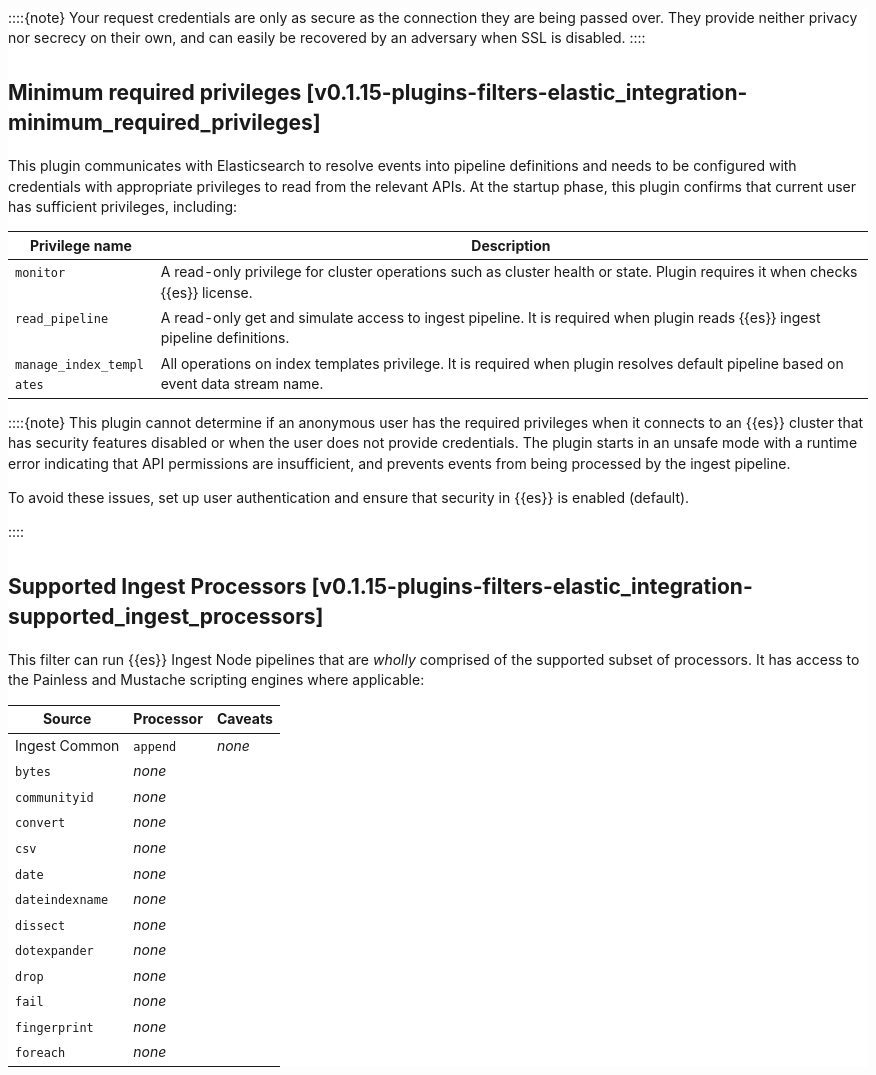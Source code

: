 ::::{note}
Your request credentials are only as secure as the connection they are being passed over. They provide neither privacy nor secrecy on their own, and can easily be recovered by an adversary when SSL is disabled.
::::




## Minimum required privileges [v0.1.15-plugins-filters-elastic_integration-minimum_required_privileges]

This plugin communicates with Elasticsearch to resolve events into pipeline definitions and needs to be configured with credentials with appropriate privileges to read from the relevant APIs. At the startup phase, this plugin confirms that current user has sufficient privileges, including:

| Privilege name | Description |
| --- | --- |
| `monitor` | A read-only privilege for cluster operations such as cluster health or state. Plugin requires it when checks {{es}} license. |
| `read_pipeline` | A read-only get and simulate access to ingest pipeline. It is required when plugin reads {{es}} ingest pipeline definitions. |
| `manage_index_templates` | All operations on index templates privilege. It is required when plugin resolves default pipeline based on event data stream name. |

::::{note}
This plugin cannot determine if an anonymous user has the required privileges when it connects to an {{es}} cluster that has security features disabled or when the user does not provide credentials. The plugin starts in an unsafe mode with a runtime error indicating that API permissions are insufficient, and prevents events from being processed by the ingest pipeline.

To avoid these issues, set up user authentication and ensure that security in {{es}} is enabled (default).

::::



## Supported Ingest Processors [v0.1.15-plugins-filters-elastic_integration-supported_ingest_processors]

This filter can run {{es}} Ingest Node pipelines that are *wholly* comprised of the supported subset of processors. It has access to the Painless and Mustache scripting engines where applicable:

| Source | Processor | Caveats |
| --- | --- | --- |
| Ingest Common | `append` | *none* |
| `bytes` | *none* |
| `communityid` | *none* |
| `convert` | *none* |
| `csv` | *none* |
| `date` | *none* |
| `dateindexname` | *none* |
| `dissect` | *none* |
| `dotexpander` | *none* |
| `drop` | *none* |
| `fail` | *none* |
| `fingerprint` | *none* |
| `foreach` | *none* |